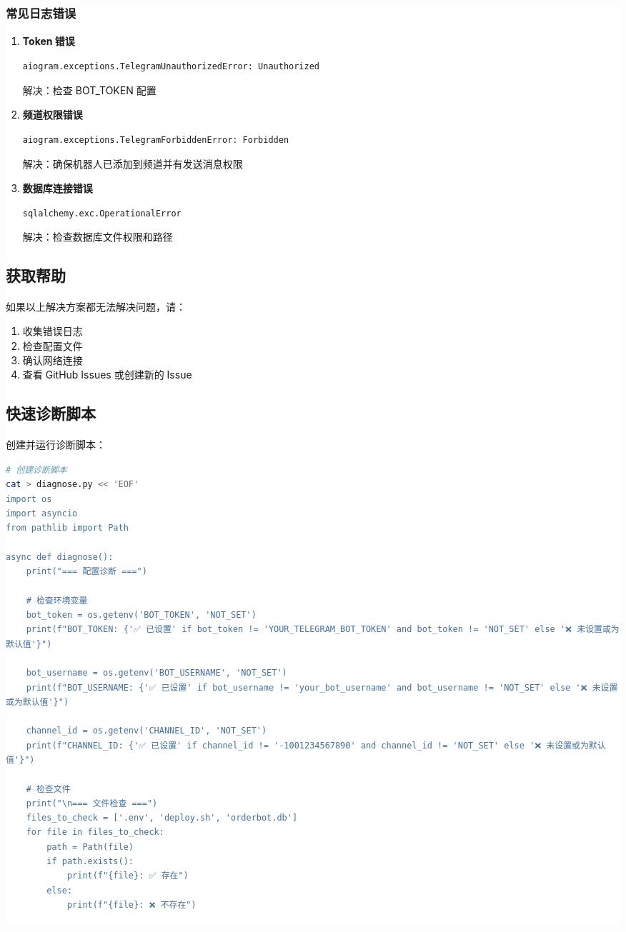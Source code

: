 ### 常见日志错误

1. **Token 错误**
   ```
   aiogram.exceptions.TelegramUnauthorizedError: Unauthorized
   ```
   解决：检查 BOT_TOKEN 配置

2. **频道权限错误**
   ```
   aiogram.exceptions.TelegramForbiddenError: Forbidden
   ```
   解决：确保机器人已添加到频道并有发送消息权限

3. **数据库连接错误**
   ```
   sqlalchemy.exc.OperationalError
   ```
   解决：检查数据库文件权限和路径

## 获取帮助

如果以上解决方案都无法解决问题，请：

1. 收集错误日志
2. 检查配置文件
3. 确认网络连接
4. 查看 GitHub Issues 或创建新的 Issue

## 快速诊断脚本

创建并运行诊断脚本：

```bash
# 创建诊断脚本
cat > diagnose.py << 'EOF'
import os
import asyncio
from pathlib import Path

async def diagnose():
    print("=== 配置诊断 ===")
    
    # 检查环境变量
    bot_token = os.getenv('BOT_TOKEN', 'NOT_SET')
    print(f"BOT_TOKEN: {'✅ 已设置' if bot_token != 'YOUR_TELEGRAM_BOT_TOKEN' and bot_token != 'NOT_SET' else '❌ 未设置或为默认值'}")
    
    bot_username = os.getenv('BOT_USERNAME', 'NOT_SET')
    print(f"BOT_USERNAME: {'✅ 已设置' if bot_username != 'your_bot_username' and bot_username != 'NOT_SET' else '❌ 未设置或为默认值'}")
    
    channel_id = os.getenv('CHANNEL_ID', 'NOT_SET')
    print(f"CHANNEL_ID: {'✅ 已设置' if channel_id != '-1001234567890' and channel_id != 'NOT_SET' else '❌ 未设置或为默认值'}")
    
    # 检查文件
    print("\n=== 文件检查 ===")
    files_to_check = ['.env', 'deploy.sh', 'orderbot.db']
    for file in files_to_check:
        path = Path(file)
        if path.exists():
            print(f"{file}: ✅ 存在")
        else:
            print(f"{file}: ❌ 不存在")
    
```